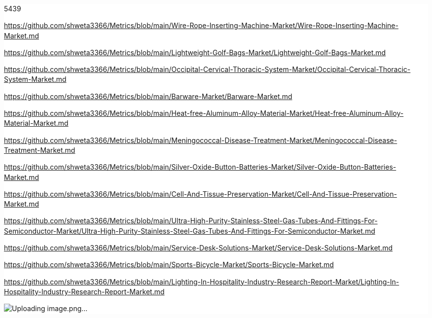 5439</p><p><a href="https://github.com/shweta3366/Metrics/blob/main/Wire-Rope-Inserting-Machine-Market/Wire-Rope-Inserting-Machine-Market.md">https://github.com/shweta3366/Metrics/blob/main/Wire-Rope-Inserting-Machine-Market/Wire-Rope-Inserting-Machine-Market.md</a></p><p><a href="https://github.com/shweta3366/Metrics/blob/main/Lightweight-Golf-Bags-Market/Lightweight-Golf-Bags-Market.md">https://github.com/shweta3366/Metrics/blob/main/Lightweight-Golf-Bags-Market/Lightweight-Golf-Bags-Market.md</a></p><p><a href="https://github.com/shweta3366/Metrics/blob/main/Occipital-Cervical-Thoracic-System-Market/Occipital-Cervical-Thoracic-System-Market.md">https://github.com/shweta3366/Metrics/blob/main/Occipital-Cervical-Thoracic-System-Market/Occipital-Cervical-Thoracic-System-Market.md</a></p><p><a href="https://github.com/shweta3366/Metrics/blob/main/Barware-Market/Barware-Market.md">https://github.com/shweta3366/Metrics/blob/main/Barware-Market/Barware-Market.md</a></p><p><a href="https://github.com/shweta3366/Metrics/blob/main/Heat-free-Aluminum-Alloy-Material-Market/Heat-free-Aluminum-Alloy-Material-Market.md">https://github.com/shweta3366/Metrics/blob/main/Heat-free-Aluminum-Alloy-Material-Market/Heat-free-Aluminum-Alloy-Material-Market.md</a></p><p><a href="https://github.com/shweta3366/Metrics/blob/main/Meningococcal-Disease-Treatment-Market/Meningococcal-Disease-Treatment-Market.md">https://github.com/shweta3366/Metrics/blob/main/Meningococcal-Disease-Treatment-Market/Meningococcal-Disease-Treatment-Market.md</a></p><p><a href="https://github.com/shweta3366/Metrics/blob/main/Silver-Oxide-Button-Batteries-Market/Silver-Oxide-Button-Batteries-Market.md">https://github.com/shweta3366/Metrics/blob/main/Silver-Oxide-Button-Batteries-Market/Silver-Oxide-Button-Batteries-Market.md</a></p><p><a href="https://github.com/shweta3366/Metrics/blob/main/Cell-And-Tissue-Preservation-Market/Cell-And-Tissue-Preservation-Market.md">https://github.com/shweta3366/Metrics/blob/main/Cell-And-Tissue-Preservation-Market/Cell-And-Tissue-Preservation-Market.md</a></p><p><a href="https://github.com/shweta3366/Metrics/blob/main/Ultra-High-Purity-Stainless-Steel-Gas-Tubes-And-Fittings-For-Semiconductor-Market/Ultra-High-Purity-Stainless-Steel-Gas-Tubes-And-Fittings-For-Semiconductor-Market.md">https://github.com/shweta3366/Metrics/blob/main/Ultra-High-Purity-Stainless-Steel-Gas-Tubes-And-Fittings-For-Semiconductor-Market/Ultra-High-Purity-Stainless-Steel-Gas-Tubes-And-Fittings-For-Semiconductor-Market.md</a></p><p><a href="https://github.com/shweta3366/Metrics/blob/main/Service-Desk-Solutions-Market/Service-Desk-Solutions-Market.md">https://github.com/shweta3366/Metrics/blob/main/Service-Desk-Solutions-Market/Service-Desk-Solutions-Market.md</a></p><p><a href="https://github.com/shweta3366/Metrics/blob/main/Sports-Bicycle-Market/Sports-Bicycle-Market.md">https://github.com/shweta3366/Metrics/blob/main/Sports-Bicycle-Market/Sports-Bicycle-Market.md</a></p><p><a href="https://github.com/shweta3366/Metrics/blob/main/Lighting-In-Hospitality-Industry-Research-Report-Market/Lighting-In-Hospitality-Industry-Research-Report-Market.md">https://github.com/shweta3366/Metrics/blob/main/Lighting-In-Hospitality-Industry-Research-Report-Market/Lighting-In-Hospitality-Industry-Research-Report-Market.md</a></p>
![Uploading image.png…]()
